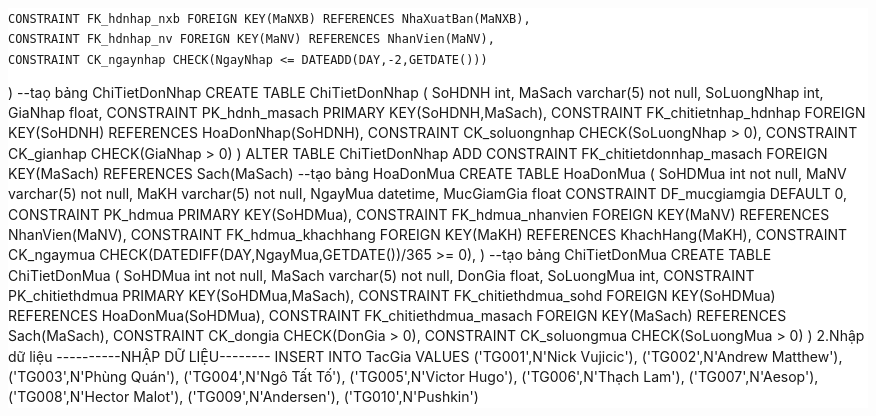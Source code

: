 	CONSTRAINT FK_hdnhap_nxb FOREIGN KEY(MaNXB) REFERENCES NhaXuatBan(MaNXB),
	CONSTRAINT FK_hdnhap_nv FOREIGN KEY(MaNV) REFERENCES NhanVien(MaNV),
	CONSTRAINT CK_ngaynhap CHECK(NgayNhap <= DATEADD(DAY,-2,GETDATE())) 
)
--taọ bảng ChiTietDonNhap
CREATE TABLE ChiTietDonNhap
(
	SoHDNH int,
	MaSach varchar(5) not null,
	SoLuongNhap int,
	GiaNhap float,
	CONSTRAINT PK_hdnh_masach PRIMARY KEY(SoHDNH,MaSach),
	CONSTRAINT FK_chitietnhap_hdnhap FOREIGN KEY(SoHDNH) REFERENCES HoaDonNhap(SoHDNH),
	CONSTRAINT CK_soluongnhap CHECK(SoLuongNhap > 0),
	CONSTRAINT CK_gianhap CHECK(GiaNhap > 0)
)
ALTER TABLE ChiTietDonNhap
ADD CONSTRAINT FK_chitietdonnhap_masach FOREIGN KEY(MaSach) REFERENCES Sach(MaSach)
--tạo bảng HoaDonMua
CREATE TABLE HoaDonMua
(
	SoHDMua int not null,
	MaNV varchar(5) not null,
	MaKH varchar(5) not null,
	NgayMua datetime,
	MucGiamGia float CONSTRAINT DF_mucgiamgia DEFAULT 0,
	CONSTRAINT PK_hdmua PRIMARY KEY(SoHDMua),
	CONSTRAINT FK_hdmua_nhanvien FOREIGN KEY(MaNV) REFERENCES NhanVien(MaNV),
	CONSTRAINT FK_hdmua_khachhang FOREIGN KEY(MaKH) REFERENCES KhachHang(MaKH),
	CONSTRAINT CK_ngaymua CHECK(DATEDIFF(DAY,NgayMua,GETDATE())/365 >= 0),
)
--tạo bảng ChiTietDonMua
CREATE TABLE ChiTietDonMua
(
	SoHDMua int not null,
	MaSach varchar(5) not null,
	DonGia float,
	SoLuongMua int,
	CONSTRAINT PK_chitiethdmua PRIMARY KEY(SoHDMua,MaSach),
	CONSTRAINT FK_chitiethdmua_sohd FOREIGN KEY(SoHDMua) REFERENCES HoaDonMua(SoHDMua),
	CONSTRAINT FK_chitiethdmua_masach FOREIGN KEY(MaSach) REFERENCES Sach(MaSach),
	CONSTRAINT CK_dongia CHECK(DonGia > 0),
	CONSTRAINT CK_soluongmua CHECK(SoLuongMua > 0)
)
2.Nhập dữ liệu
----------NHẬP DỮ LIỆU--------
INSERT INTO TacGia
VALUES
('TG001',N'Nick Vujicic'),
('TG002',N'Andrew Matthew'),
('TG003',N'Phùng Quán'),
('TG004',N'Ngô Tất Tố'),
('TG005',N'Victor Hugo'),
('TG006',N'Thạch Lam'),
('TG007',N'Aesop'),
('TG008',N'Hector Malot'),
('TG009',N'Andersen'),
('TG010',N'Pushkin')
